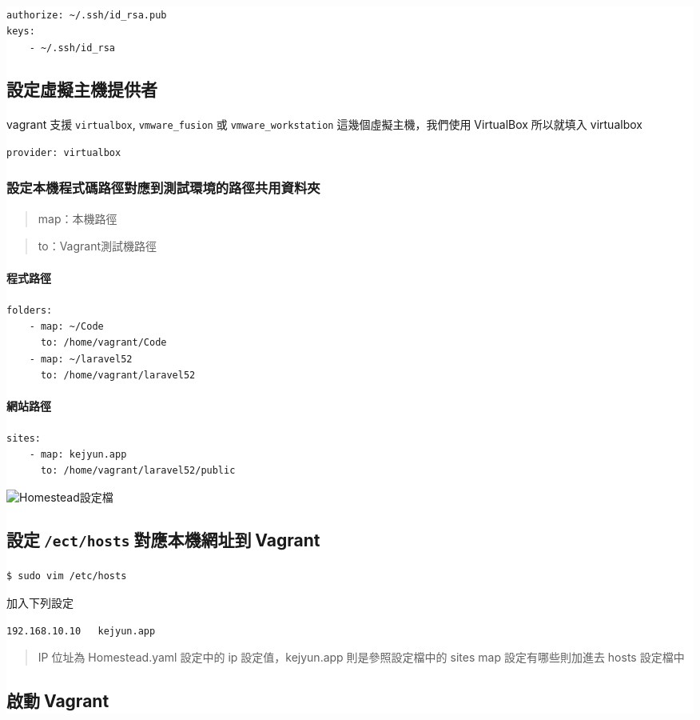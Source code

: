 ```
authorize: ~/.ssh/id_rsa.pub
keys:
    - ~/.ssh/id_rsa
```

## 設定虛擬主機提供者

vagrant 支援 `virtualbox`, `vmware_fusion` 或 `vmware_workstation` 這幾個虛擬主機，我們使用 VirtualBox 所以就填入 virtualbox

```
provider: virtualbox
```

### 設定本機程式碼路徑對應到測試環境的路徑共用資料夾

> map：本機路徑

> to：Vagrant測試機路徑


#### 程式路徑

```
folders:
    - map: ~/Code
      to: /home/vagrant/Code
    - map: ~/laravel52
      to: /home/vagrant/laravel52
```

#### 網站路徑

```
sites:
    - map: kejyun.app
      to: /home/vagrant/laravel52/public
```

![Homestead設定檔](./images/homestead-ymal.png)


## 設定 `/ect/hosts` 對應本機網址到 Vagrant

```shell
$ sudo vim /etc/hosts
```

加入下列設定

```
192.168.10.10   kejyun.app
```

> IP 位址為 Homestead.yaml 設定中的 ip 設定值，kejyun.app 則是參照設定檔中的 sites map 設定有哪些則加進去 hosts 設定檔中

## 啟動 Vagrant
